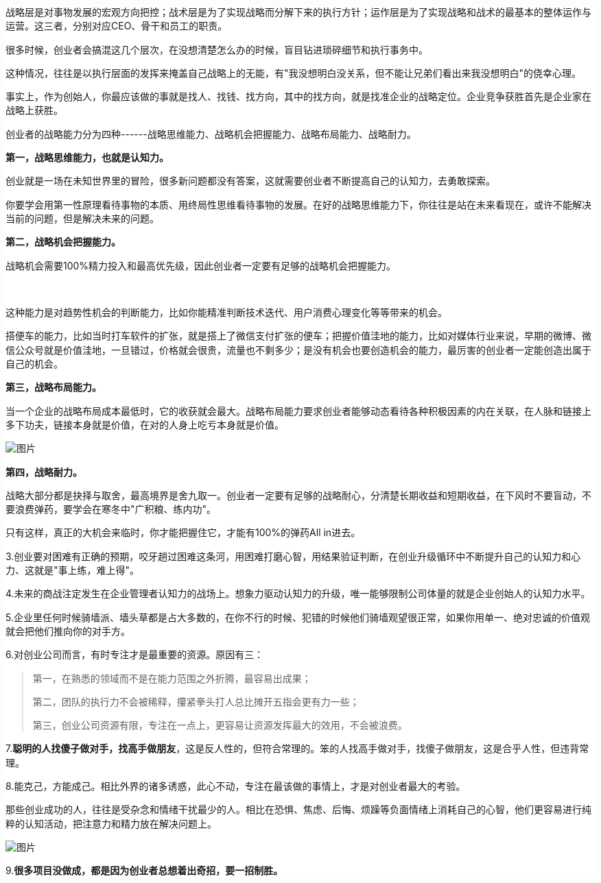 战略层是对事物发展的宏观方向把控；战术层是为了实现战略而分解下来的执行方针；运作层是为了实现战略和战术的最基本的整体运作与运营。这三者，分别对应CEO、骨干和员工的职责。

很多时候，创业者会搞混这几个层次，在没想清楚怎么办的时候，盲目钻进琐碎细节和执行事务中。

这种情况，往往是以执行层面的发挥来掩盖自己战略上的无能，有"我没想明白没关系，但不能让兄弟们看出来我没想明白"的侥幸心理。

事实上，作为创始人，你最应该做的事就是找人、找钱、找方向，其中的找方向，就是找准企业的战略定位。企业竞争获胜首先是企业家在战略上获胜。

创业者的战略能力分为四种------战略思维能力、战略机会把握能力、战略布局能力、战略耐力。

**第一，战略思维能力，也就是认知力。**

创业就是一场在未知世界里的冒险，很多新问题都没有答案，这就需要创业者不断提高自己的认知力，去勇敢探索。

你要学会用第一性原理看待事物的本质、用终局性思维看待事物的发展。在好的战略思维能力下，你往往是站在未来看现在，或许不能解决当前的问题，但是解决未来的问题。

**第二，战略机会把握能力。**

战略机会需要100%精力投入和最高优先级，因此创业者一定要有足够的战略机会把握能力。

<br />

这种能力是对趋势性机会的判断能力，比如你能精准判断技术迭代、用户消费心理变化等等带来的机会。

搭便车的能力，比如当时打车软件的扩张，就是搭上了微信支付扩张的便车；把握价值洼地的能力，比如对媒体行业来说，早期的微博、微信公众号就是价值洼地，一旦错过，价格就会很贵，流量也不剩多少；是没有机会也要创造机会的能力，最厉害的创业者一定能创造出属于自己的机会。

**第三，战略布局能力。**

当一个企业的战略布局成本最低时，它的收获就会最大。战略布局能力要求创业者能够动态看待各种积极因素的内在关联，在人脉和链接上多下功夫，链接本身就是价值，在对的人身上吃亏本身就是价值。

![图片](https://image.cubox.pro/cardImg/2023092009484037276/41304.jpg?imageMogr2/quality/90/ignore-error/1)

**第四，战略耐力。**

战略大部分都是抉择与取舍，最高境界是舍九取一。创业者一定要有足够的战略耐心，分清楚长期收益和短期收益，在下风时不要盲动，不要浪费弹药，要学会在寒冬中"广积粮、练内功"。

只有这样，真正的大机会来临时，你才能把握住它，才能有100%的弹药All in进去。

3.创业要对困难有正确的预期，咬牙趟过困难这条河，用困难打磨心智，用结果验证判断，在创业升级循环中不断提升自己的认知力和心力、这就是"事上练，难上得"。

4.未来的商战注定发生在企业管理者认知力的战场上。想象力驱动认知力的升级，唯一能够限制公司体量的就是企业创始人的认知力水平。

5.企业里任何时候骑墙派、墙头草都是占大多数的，在你不行的时候、犯错的时候他们骑墙观望很正常，如果你用单一、绝对忠诚的价值观就会把他们推向你的对手方。

6.对创业公司而言，有时专注才是最重要的资源。原因有三：  
>
> 第一，在熟悉的领域而不是在能力范围之外折腾，最容易出成果；
>
> 第二，团队的执行力不会被稀释，攥紧拳头打人总比摊开五指会更有力一些；
>
> 第三，创业公司资源有限，专注在一点上，更容易让资源发挥最大的效用，不会被浪费。
>
7.**聪明的人找傻子做对手，找高手做朋友**，这是反人性的，但符合常理的。笨的人找高手做对手，找傻子做朋友，这是合乎人性，但违背常理。

8.能克己，方能成己。相比外界的诸多诱惑，此心不动，专注在最该做的事情上，才是对创业者最大的考验。

那些创业成功的人，往往是受杂念和情绪干扰最少的人。相比在恐惧、焦虑、后悔、烦躁等负面情绪上消耗自己的心智，他们更容易进行纯粹的认知活动，把注意力和精力放在解决问题上。

![图片](https://image.cubox.pro/cardImg/2023092009484059271/23907.jpg?imageMogr2/quality/90/ignore-error/1)

9.**很多项目没做成，都是因为创业者总想着出奇招，要一招制胜。**  
